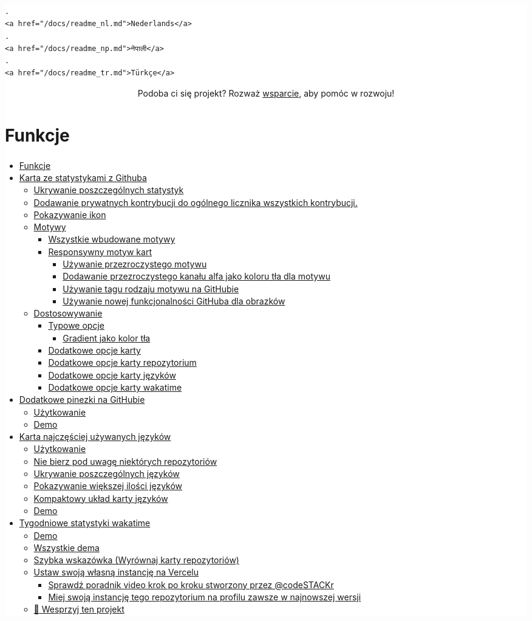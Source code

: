     .
    <a href="/docs/readme_nl.md">Nederlands</a>
    .
    <a href="/docs/readme_np.md">नेपाली</a>
    .
    <a href="/docs/readme_tr.md">Türkçe</a>
  </p>
</p>

<p align="center">Podoba ci się projekt? Rozważ <a href="https://www.paypal.me/anuraghazra">wsparcie</a>, aby pomóc w rozwoju!</p>

# Funkcje

- [Funkcje](#funkcje)
- [Karta ze statystykami z Githuba](#karta-ze-statystykami-z-githuba)
    - [Ukrywanie poszczególnych statystyk](#ukrywanie-poszczególnych-statystyk)
    - [Dodawanie prywatnych kontrybucji do ogólnego licznika wszystkich kontrybucji.](#dodawanie-prywatnych-kontrybucji-do-ogólnego-licznika-wszystkich-kontrybucji)
    - [Pokazywanie ikon](#pokazywanie-ikon)
    - [Motywy](#motywy)
      - [Wszystkie wbudowane motywy](#wszystkie-wbudowane-motywy)
      - [Responsywny motyw kart](#responsywny-motyw-kart)
        - [Używanie przezroczystego motywu](#używanie-przezroczystego-motywu)
        - [Dodawanie przezroczystego kanału alfa jako koloru tła dla motywu](#dodawanie-przezroczystego-kanału-alfa-jako-koloru-tła-dla-motywu)
        - [Używanie tagu rodzaju motywu na GitHubie](#używanie-tagu-rodzaju-motywu-na-githubie)
        - [Używanie nowej funkcjonalności GitHuba dla obrazków](#używanie-nowej-funkcjonalności-githuba-dla-obrazków)
    - [Dostosowywanie](#dostosowywanie)
      - [Typowe opcje](#typowe-opcje)
        - [Gradient jako kolor tła](#gradient-jako-kolor-tła)
      - [Dodatkowe opcje karty](#dodatkowe-opcje-karty)
      - [Dodatkowe opcje karty repozytorium](#dodatkowe-opcje-karty-repozytorium)
      - [Dodatkowe opcje karty języków](#dodatkowe-opcje-karty-języków)
      - [Dodatkowe opcje karty wakatime](#dodatkowe-opcje-karty-wakatime)
- [Dodatkowe pinezki na GitHubie](#dodatkowe-pinezki-na-githubie)
    - [Użytkowanie](#użytkowanie)
    - [Demo](#demo)
- [Karta najczęściej używanych języków](#karta-najczęściej-używanych-języków)
    - [Użytkowanie](#użytkowanie-1)
    - [Nie bierz pod uwagę niektórych repozytoriów](#nie-bierz-pod-uwagę-niektórych-repozytoriów)
    - [Ukrywanie poszczególnych języków](#ukrywanie-poszczególnych-języków)
    - [Pokazywanie większej ilości języków](#pokazywanie-większej-ilości-języków)
    - [Kompaktowy układ karty języków](#kompaktowy-układ-karty-języków)
    - [Demo](#demo-1)
- [Tygodniowe statystyki wakatime](#tygodniowe-statystyki-wakatime)
    - [Demo](#demo-2)
    - [Wszystkie dema](#wszystkie-dema)
    - [Szybka wskazówka (Wyrównaj karty repozytoriów)](#szybka-wskazówka-wyrównaj-karty-repozytoriów)
  - [Ustaw swoją własną instancję na Vercelu](#ustaw-swoją-własną-instancję-na-vercelu)
      - [Sprawdź poradnik video krok po kroku stworzony przez @codeSTACKr](#sprawdź-poradnik-video-krok-po-kroku-stworzony-przez-codestackr)
    - [Miej swoją instancję tego repozytorium na profilu zawsze w najnowszej wersji](#miej-swoją-instancję-tego-repozytorium-na-profilu-zawsze-w-najnowszej-wersji)
  - [:sparkling_heart: Wesprzyj ten projekt](#sparkling_heart-wesprzyj-ten-projekt)
